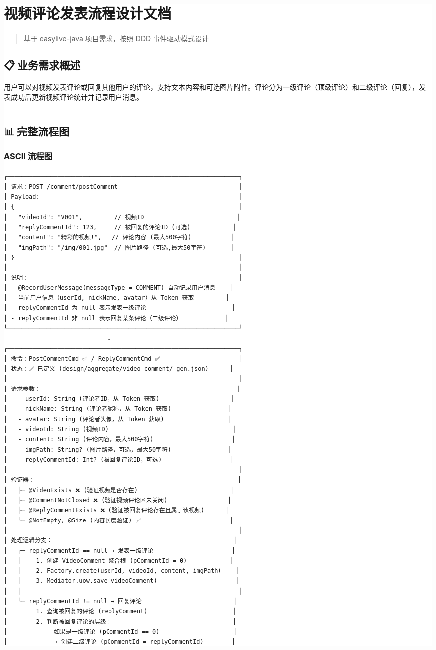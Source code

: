 # 视频评论发表流程设计文档

> 基于 easylive-java 项目需求，按照 DDD 事件驱动模式设计

## 📋 业务需求概述

用户可以对视频发表评论或回复其他用户的评论，支持文本内容和可选图片附件。评论分为一级评论（顶级评论）和二级评论（回复），发表成功后更新视频评论统计并记录用户消息。

---

## 📊 完整流程图

### ASCII 流程图

```
┌─────────────────────────────────────────────────────────────────┐
│ 请求：POST /comment/postComment                                  │
│ Payload:                                                        │
│ {                                                               │
│   "videoId": "V001",         // 视频ID                          │
│   "replyCommentId": 123,     // 被回复的评论ID (可选)            │
│   "content": "精彩的视频!",   // 评论内容 (最大500字符)           │
│   "imgPath": "/img/001.jpg"  // 图片路径 (可选,最大50字符)       │
│ }                                                               │
│                                                                 │
│ 说明：                                                           │
│ - @RecordUserMessage(messageType = COMMENT) 自动记录用户消息    │
│ - 当前用户信息（userId, nickName, avatar）从 Token 获取         │
│ - replyCommentId 为 null 表示发表一级评论                        │
│ - replyCommentId 非 null 表示回复某条评论（二级评论）            │
└────────────────────────────┬────────────────────────────────────┘
                             ↓
┌─────────────────────────────────────────────────────────────────┐
│ 命令：PostCommentCmd ✅ / ReplyCommentCmd ✅                      │
│ 状态：✅ 已定义 (design/aggregate/video_comment/_gen.json)      │
│                                                                 │
│ 请求参数：                                                       │
│   - userId: String (评论者ID，从 Token 获取)                    │
│   - nickName: String (评论者昵称，从 Token 获取)                │
│   - avatar: String (评论者头像，从 Token 获取)                  │
│   - videoId: String (视频ID)                                   │
│   - content: String (评论内容，最大500字符)                      │
│   - imgPath: String? (图片路径，可选，最大50字符)                │
│   - replyCommentId: Int? (被回复评论ID，可选)                   │
│                                                                 │
│ 验证器：                                                         │
│   ├─ @VideoExists ❌ (验证视频是否存在)                          │
│   ├─ @CommentNotClosed ❌ (验证视频评论区未关闭)                 │
│   ├─ @ReplyCommentExists ❌ (验证被回复评论存在且属于该视频)      │
│   └─ @NotEmpty, @Size (内容长度验证) ✅                         │
│                                                                 │
│ 处理逻辑分支：                                                   │
│   ┌─ replyCommentId == null → 发表一级评论                      │
│   │    1. 创建 VideoComment 聚合根 (pCommentId = 0)            │
│   │    2. Factory.create(userId, videoId, content, imgPath)    │
│   │    3. Mediator.uow.save(videoComment)                      │
│   │                                                             │
│   └─ replyCommentId != null → 回复评论                          │
│        1. 查询被回复的评论 (replyComment)                        │
│        2. 判断被回复评论的层级：                                  │
│           - 如果是一级评论 (pCommentId == 0)                     │
│             → 创建二级评论 (pCommentId = replyCommentId)        │
```